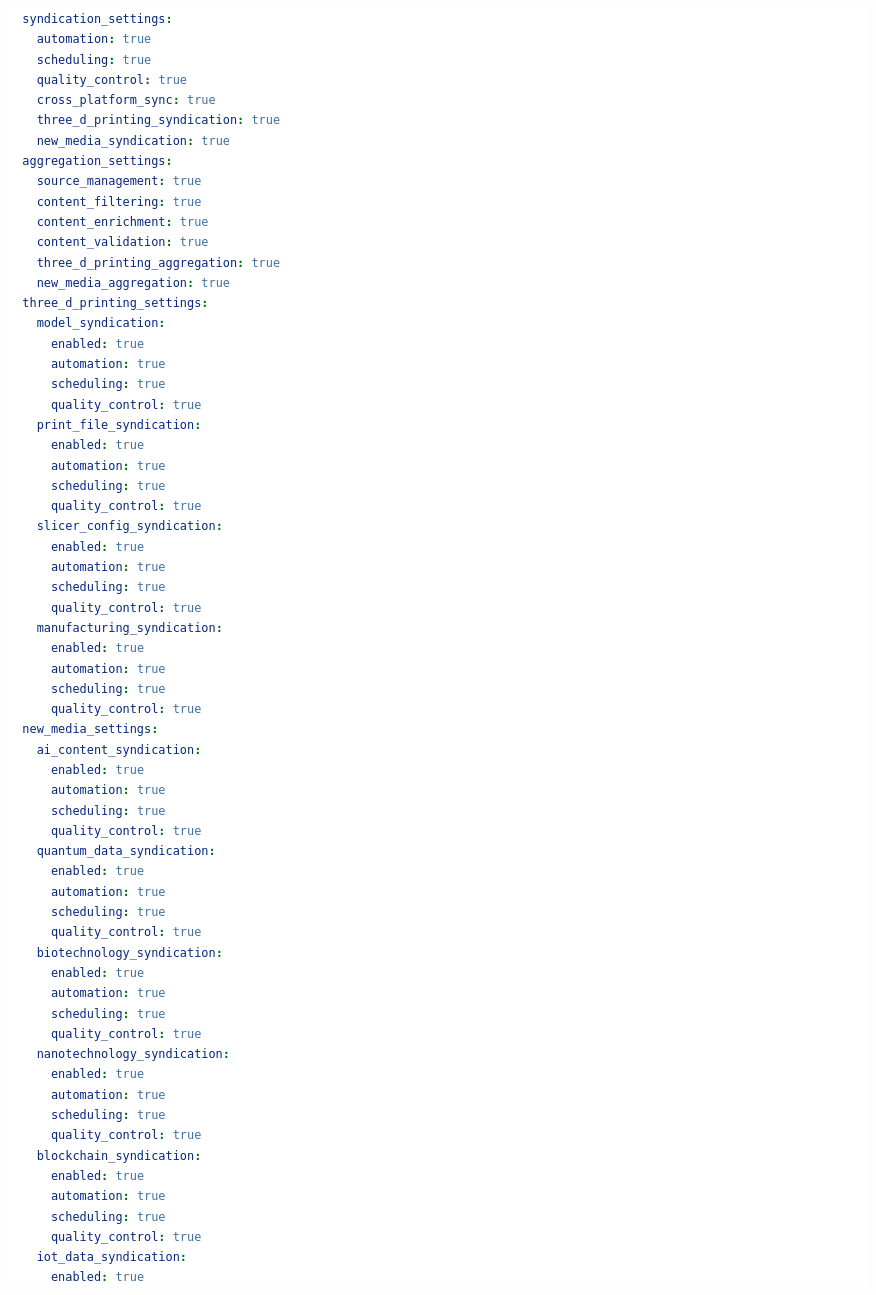 ```yaml
  syndication_settings:
    automation: true
    scheduling: true
    quality_control: true
    cross_platform_sync: true
    three_d_printing_syndication: true
    new_media_syndication: true
  aggregation_settings:
    source_management: true
    content_filtering: true
    content_enrichment: true
    content_validation: true
    three_d_printing_aggregation: true
    new_media_aggregation: true
  three_d_printing_settings:
    model_syndication:
      enabled: true
      automation: true
      scheduling: true
      quality_control: true
    print_file_syndication:
      enabled: true
      automation: true
      scheduling: true
      quality_control: true
    slicer_config_syndication:
      enabled: true
      automation: true
      scheduling: true
      quality_control: true
    manufacturing_syndication:
      enabled: true
      automation: true
      scheduling: true
      quality_control: true
  new_media_settings:
    ai_content_syndication:
      enabled: true
      automation: true
      scheduling: true
      quality_control: true
    quantum_data_syndication:
      enabled: true
      automation: true
      scheduling: true
      quality_control: true
    biotechnology_syndication:
      enabled: true
      automation: true
      scheduling: true
      quality_control: true
    nanotechnology_syndication:
      enabled: true
      automation: true
      scheduling: true
      quality_control: true
    blockchain_syndication:
      enabled: true
      automation: true
      scheduling: true
      quality_control: true
    iot_data_syndication:
      enabled: true
```
